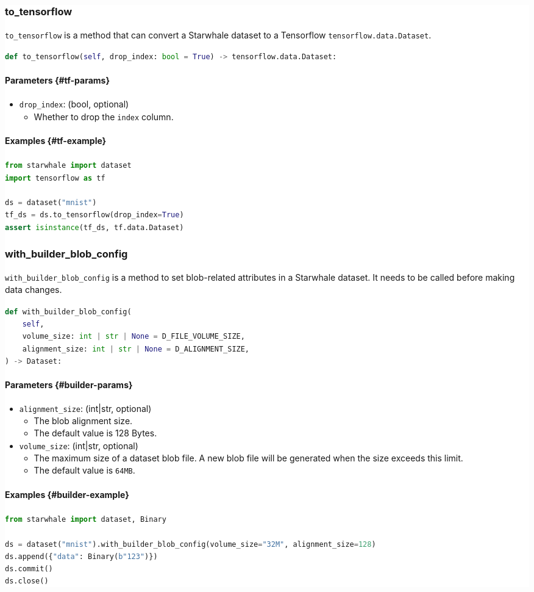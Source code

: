 ### to_tensorflow

`to_tensorflow` is a method that can convert a Starwhale dataset to a Tensorflow `tensorflow.data.Dataset`.

```python
def to_tensorflow(self, drop_index: bool = True) -> tensorflow.data.Dataset:
```

#### Parameters {#tf-params}

- `drop_index`: (bool, optional)
  - Whether to drop the `index` column.

#### Examples {#tf-example}

```python
from starwhale import dataset
import tensorflow as tf

ds = dataset("mnist")
tf_ds = ds.to_tensorflow(drop_index=True)
assert isinstance(tf_ds, tf.data.Dataset)
```

### with_builder_blob_config

`with_builder_blob_config` is a method to set blob-related attributes in a Starwhale dataset. It needs to be called before making data changes.

```python
def with_builder_blob_config(
    self,
    volume_size: int | str | None = D_FILE_VOLUME_SIZE,
    alignment_size: int | str | None = D_ALIGNMENT_SIZE,
) -> Dataset:
```

#### Parameters {#builder-params}

- `alignment_size`: (int|str, optional)
  - The blob alignment size.
  - The default value is 128 Bytes.
- `volume_size`: (int|str, optional)
  - The maximum size of a dataset blob file. A new blob file will be generated when the size exceeds this limit.
  - The default value is `64MB`.

#### Examples {#builder-example}

```python
from starwhale import dataset, Binary

ds = dataset("mnist").with_builder_blob_config(volume_size="32M", alignment_size=128)
ds.append({"data": Binary(b"123")})
ds.commit()
ds.close()
```
